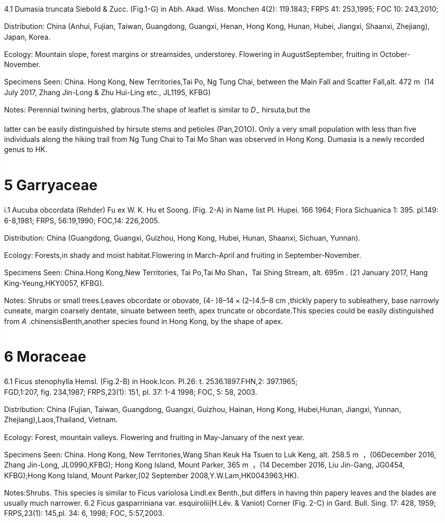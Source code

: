 4.1 Dumasia truncata Siebold & Zucc. (Fig.1-G) in Abh. Akad. Wiss. Monchen 4(2): 119.1843; FRPS 41: 253,1995; FOC 10: 243,2010;

Distribution: China (Anhui, Fujian, Taiwan, Guangdong, Guangxi, Henan, Hong Kong, Hunan, Hubei, Jiangxi, Shaanxi, Zhejiang), Japan, Korea.

Ecology: Mountain slope, forest margins or streamsides, understorey. Flowering in AugustSeptember, fruiting in October-November.

Specimens Seen: China. Hong Kong, New Territories,Tai Po, Ng Tung Chai, between the Main Fall and Scatter Fall,alt. $4 7 2 \mathrm { ~ m ~ }$ (14 July 2017, Zhang Jin-Long & Zhu Hui-Ling etc., JL1195, KFBG)

Notes: Perennial twining herbs, glabrous.The shape of leaflet is similar to $D _ { - }$ hirsuta,but the

latter can be easily distinguished by hirsute stems and petioles (Pan,2O1O). Only a very small population with less than five individuals along the hiking trail from Ng Tung Chai to Tai Mo Shan was observed in Hong Kong. Dumasia is a newly recorded genus to HK.

# 5 Garryaceae

i.1 Aucuba obcordata (Rehder) Fu ex W. K. Hu et Soong. (Fig. 2-A) in Name list Pl. Hupei. 166 1964; Flora Sichuanica 1: 395. pl.149: 6-8,1981; FRPS, 56:19,1990; FOC,14: 226,2005.

Distribution: China (Guangdong, Guangxi, Guizhou, Hong Kong, Hubei, Hunan, Shaanxi, Sichuan, Yunnan).

Ecology: Forests,in shady and moist habitat.Flowering in March-April and fruiting in September-November.

Specimens Seen: China.Hong Kong,New Territories, Tai Po,Tai Mo Shan，Tai Shing Stream, alt. $6 9 5 \mathrm { m }$ . (21 January 2017, Hang King-Yeung,HKY0057, KFBG).

Notes: Shrubs or small trees.Leaves obcordate or obovate, (4- $) 8 – 1 4 \times ( 2 – ) 4 . 5 – 8 \ \mathrm { c m }$ ,thickly papery to subleathery, base narrowly cuneate, margin coarsely dentate, sinuate between teeth, apex truncate or obcordate.This species could be easily distinguished from $A$ .chinensisBenth,another species found in Hong Kong, by the shape of apex.

# 6 Moraceae

6.1 Ficus stenophylla Hemsl. (Fig.2-B) in Hook.Icon. Pl.26: t. 2536.1897.FHN,2: 397.1965;   
FGD,1:207, fig. 234,1987; FRPS,23(1): 151, pl. 37: 1-4 1998; FOC, 5: 58, 2003.

Distribution: China (Fujian, Taiwan, Guangdong, Guangxi, Guizhou, Hainan, Hong Kong, Hubei,Hunan, Jiangxi, Yunnan, Zhejiang),Laos,Thailand, Vietnam.

Ecology: Forest, mountain valleys. Flowering and fruiting in May-January of the next year.

Specimens Seen: China. Hong Kong, New Territories,Wang Shan Keuk Ha Tsuen to Luk Keng, alt. $2 5 8 . 5 \mathrm { ~ m ~ }$ ，(06December 2016, Zhang Jin-Long, JL0990,KFBG); Hong Kong Island, Mount Parker, $3 6 5 \mathrm { ~ m ~ }$ ，(14 December 2016, Liu Jin-Gang, JG0454, KFBG);Hong Kong Island, Mount Parker,(02 September 2008,Y.W.Lam,HK0043963,HK).

Notes:Shrubs. This species is similar to Ficus variolosa Lindl.ex Benth.,but differs in having thin papery leaves and the blades are usually much narrower. 6.2 Ficus gasparriniana var. esquirolii(H.Lév. & Vaniot) Corner (Fig. 2-C) in Gard. Bull. Sing. 17: 428, 1959; FRPS,23(1): 145,pl. 34: 6, 1998; FOC, 5:57,2003.
